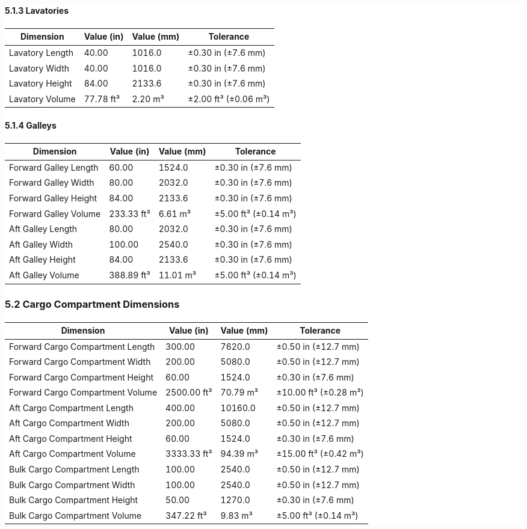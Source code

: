 #### 5.1.3 Lavatories

| Dimension | Value (in) | Value (mm) | Tolerance |
|-----------|------------|------------|-----------|
| Lavatory Length | 40.00 | 1016.0 | ±0.30 in (±7.6 mm) |
| Lavatory Width | 40.00 | 1016.0 | ±0.30 in (±7.6 mm) |
| Lavatory Height | 84.00 | 2133.6 | ±0.30 in (±7.6 mm) |
| Lavatory Volume | 77.78 ft³ | 2.20 m³ | ±2.00 ft³ (±0.06 m³) |

#### 5.1.4 Galleys

| Dimension | Value (in) | Value (mm) | Tolerance |
|-----------|------------|------------|-----------|
| Forward Galley Length | 60.00 | 1524.0 | ±0.30 in (±7.6 mm) |
| Forward Galley Width | 80.00 | 2032.0 | ±0.30 in (±7.6 mm) |
| Forward Galley Height | 84.00 | 2133.6 | ±0.30 in (±7.6 mm) |
| Forward Galley Volume | 233.33 ft³ | 6.61 m³ | ±5.00 ft³ (±0.14 m³) |
| Aft Galley Length | 80.00 | 2032.0 | ±0.30 in (±7.6 mm) |
| Aft Galley Width | 100.00 | 2540.0 | ±0.30 in (±7.6 mm) |
| Aft Galley Height | 84.00 | 2133.6 | ±0.30 in (±7.6 mm) |
| Aft Galley Volume | 388.89 ft³ | 11.01 m³ | ±5.00 ft³ (±0.14 m³) |

### 5.2 Cargo Compartment Dimensions

| Dimension | Value (in) | Value (mm) | Tolerance |
|-----------|------------|------------|-----------|
| Forward Cargo Compartment Length | 300.00 | 7620.0 | ±0.50 in (±12.7 mm) |
| Forward Cargo Compartment Width | 200.00 | 5080.0 | ±0.50 in (±12.7 mm) |
| Forward Cargo Compartment Height | 60.00 | 1524.0 | ±0.30 in (±7.6 mm) |
| Forward Cargo Compartment Volume | 2500.00 ft³ | 70.79 m³ | ±10.00 ft³ (±0.28 m³) |
| Aft Cargo Compartment Length | 400.00 | 10160.0 | ±0.50 in (±12.7 mm) |
| Aft Cargo Compartment Width | 200.00 | 5080.0 | ±0.50 in (±12.7 mm) |
| Aft Cargo Compartment Height | 60.00 | 1524.0 | ±0.30 in (±7.6 mm) |
| Aft Cargo Compartment Volume | 3333.33 ft³ | 94.39 m³ | ±15.00 ft³ (±0.42 m³) |
| Bulk Cargo Compartment Length | 100.00 | 2540.0 | ±0.50 in (±12.7 mm) |
| Bulk Cargo Compartment Width | 100.00 | 2540.0 | ±0.50 in (±12.7 mm) |
| Bulk Cargo Compartment Height | 50.00 | 1270.0 | ±0.30 in (±7.6 mm) |
| Bulk Cargo Compartment Volume | 347.22 ft³ | 9.83 m³ | ±5.00 ft³ (±0.14 m³) |
